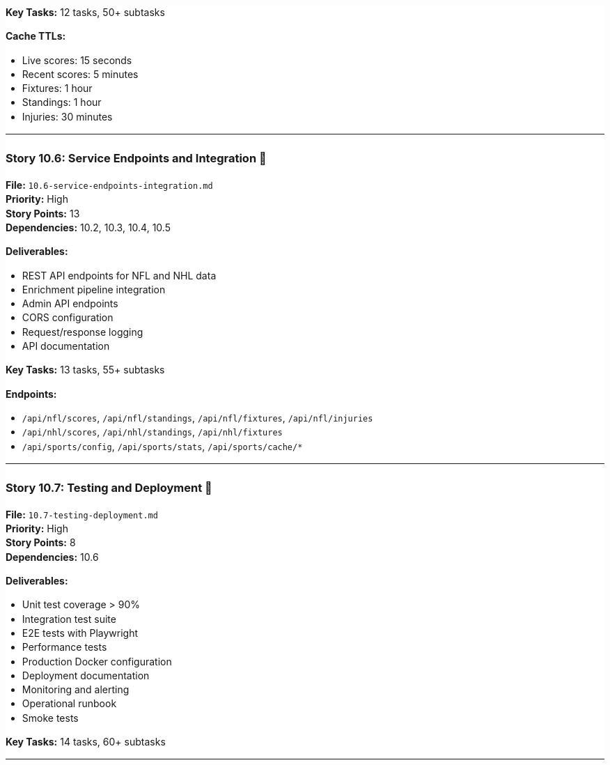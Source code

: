 **Key Tasks:** 12 tasks, 50+ subtasks

**Cache TTLs:**
- Live scores: 15 seconds
- Recent scores: 5 minutes
- Fixtures: 1 hour
- Standings: 1 hour
- Injuries: 30 minutes

---

### Story 10.6: Service Endpoints and Integration 🔌
**File:** `10.6-service-endpoints-integration.md`  
**Priority:** High  
**Story Points:** 13  
**Dependencies:** 10.2, 10.3, 10.4, 10.5

**Deliverables:**
- REST API endpoints for NFL and NHL data
- Enrichment pipeline integration
- Admin API endpoints
- CORS configuration
- Request/response logging
- API documentation

**Key Tasks:** 13 tasks, 55+ subtasks

**Endpoints:**
- `/api/nfl/scores`, `/api/nfl/standings`, `/api/nfl/fixtures`, `/api/nfl/injuries`
- `/api/nhl/scores`, `/api/nhl/standings`, `/api/nhl/fixtures`
- `/api/sports/config`, `/api/sports/stats`, `/api/sports/cache/*`

---

### Story 10.7: Testing and Deployment 🚀
**File:** `10.7-testing-deployment.md`  
**Priority:** High  
**Story Points:** 8  
**Dependencies:** 10.6

**Deliverables:**
- Unit test coverage > 90%
- Integration test suite
- E2E tests with Playwright
- Performance tests
- Production Docker configuration
- Deployment documentation
- Monitoring and alerting
- Operational runbook
- Smoke tests

**Key Tasks:** 14 tasks, 60+ subtasks

---
